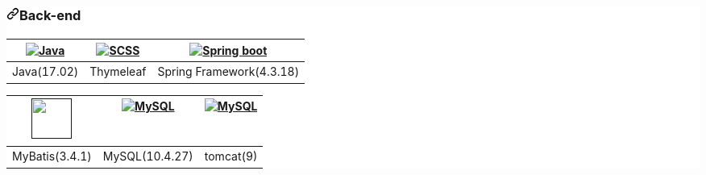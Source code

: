 





<h3 tabindex="-1" dir="auto"><a id="user-content-back-end" class="anchor" aria-hidden="true" tabindex="-1" href="#back-end"><svg class="octicon octicon-link" viewBox="0 0 16 16" version="1.1" width="16" height="16" aria-hidden="true"><path d="m7.775 3.275 1.25-1.25a3.5 3.5 0 1 1 4.95 4.95l-2.5 2.5a3.5 3.5 0 0 1-4.95 0 .751.751 0 0 1 .018-1.042.751.751 0 0 1 1.042-.018 1.998 1.998 0 0 0 2.83 0l2.5-2.5a2.002 2.002 0 0 0-2.83-2.83l-1.25 1.25a.751.751 0 0 1-1.042-.018.751.751 0 0 1-.018-1.042Zm-4.69 9.64a1.998 1.998 0 0 0 2.83 0l1.25-1.25a.751.751 0 0 1 1.042.018.751.751 0 0 1 .018 1.042l-1.25 1.25a3.5 3.5 0 1 1-4.95-4.95l2.5-2.5a3.5 3.5 0 0 1 4.95 0 .751.751 0 0 1-.018 1.042.751.751 0 0 1-1.042.018 1.998 1.998 0 0 0-2.83 0l-2.5 2.5a1.998 1.998 0 0 0 0 2.83Z"></path></svg></a><strong>Back-end</strong></h3>
<table>
<thead>
<tr>
<th align="center"><a target="_blank" rel="noopener noreferrer nofollow" href="https://camo.githubusercontent.com/ecd535b833a6520e8d8238ceffadb3b3dda6e854826193d419c305f3e52fee22/68747470733a2f2f70726f66696c696e61746f722e7269736861762e6465762f736b696c6c732d6173736574732f6a6176612d6f726967696e616c2d776f72646d61726b2e737667"><img src="https://camo.githubusercontent.com/ecd535b833a6520e8d8238ceffadb3b3dda6e854826193d419c305f3e52fee22/68747470733a2f2f70726f66696c696e61746f722e7269736861762e6465762f736b696c6c732d6173736574732f6a6176612d6f726967696e616c2d776f72646d61726b2e737667" alt="Java" width="50px" height="50px" data-canonical-src="https://profilinator.rishav.dev/skills-assets/java-original-wordmark.svg" style="max-width: 100%;"></a></th>
<th align="center"><a target="_blank" rel="noopener noreferrer nofollow" href="https://camo.githubusercontent.com/c0da4f9f905aac126e2859e54c1d13a783fdc00752159f11b82d791740de30a1/68747470733a2f2f70726f66696c696e61746f722e7269736861762e6465762f736b696c6c732d6173736574732f736173732d6f726967696e616c2e737667"><img src="https://github.com/seonghuncode/accountWeb/assets/93322852/a889fe45-19a3-4fee-bfbe-3cb915be9fd5" alt="SCSS" width="50px" height="50px" data-canonical-src="https://profilinator.rishav.dev/skills-assets/sass-original.svg" style="max-width: 100%;"></a></th>
<th align="center"><a target="_blank" rel="noopener noreferrer nofollow" href="https://camo.githubusercontent.com/8852a424ab7d127cd4e5d7daac71487d6e817a2de381a2fd2fca8d50d9a408bb/68747470733a2f2f7065726665637461636c652e6769746875622e696f2f323031382f30372f32322f737072696e672d626f6f742d322d656e762f7468756d622e706e67"><img src="https://github.com/seonghuncode/accountWeb/assets/93322852/10ecccfd-b6d1-4636-bb33-c20e1f420407" alt="Spring boot" width="50px" height="50px" data-canonical-src="https://perfectacle.github.io/2018/07/22/spring-boot-2-env/thumb.png" style="max-width: 100%;"></a></th>
</tr>
</thead>
<tbody>
<tr>
<td align="center">Java(17.02)</td>
<td align="center">Thymeleaf</td>
<td align="center">Spring Framework(4.3.18)</td>
</tr>
</tbody>
</table>

<table>
<thead>
<tr>
<th align="center"><a target="_blank" rel="noopener noreferrer nofollow" href=""><img src="https://github.com/seonghuncode/accountWeb/assets/93322852/9993f864-b984-4c38-98b2-214366b6dd62" alt="" width="50px" height="50px" data-canonical-src="https://profilinator.rishav.dev/skills-assets/mysql-original-wordmark.svg" style="max-width: 100%;"></a></th>  
<th align="center"><a target="_blank" rel="noopener noreferrer nofollow" href="https://camo.githubusercontent.com/d85c49baf2946a337ca5f2b9a9a13cf0c37f633505b3d695afbc5784733f3e25/68747470733a2f2f70726f66696c696e61746f722e7269736861762e6465762f736b696c6c732d6173736574732f6d7973716c2d6f726967696e616c2d776f72646d61726b2e737667"><img src="https://camo.githubusercontent.com/d85c49baf2946a337ca5f2b9a9a13cf0c37f633505b3d695afbc5784733f3e25/68747470733a2f2f70726f66696c696e61746f722e7269736861762e6465762f736b696c6c732d6173736574732f6d7973716c2d6f726967696e616c2d776f72646d61726b2e737667" alt="MySQL" width="50px" height="50px" data-canonical-src="https://profilinator.rishav.dev/skills-assets/mysql-original-wordmark.svg" style="max-width: 100%;"></a></th>
<th align="center"><a target="_blank" rel="noopener noreferrer nofollow" href="https://github.com/seonghuncode/accountWeb/assets/93322852/e616d05c-6496-4698-8143-ab6b89579248"><img src="https://github.com/seonghuncode/accountWeb/assets/93322852/e616d05c-6496-4698-8143-ab6b89579248" alt="MySQL" width="50px" height="50px" data-canonical-src="https://profilinator.rishav.dev/skills-assets/mysql-original-wordmark.svg" style="max-width: 100%;"></a></th>
</tr>
</thead>
<tbody>
<tr>
<td align="center">MyBatis(3.4.1)
<td align="center">MySQL(10.4.27)</td>
<td align="center">tomcat(9)</td>
</td>
</tr>
</tbody>
</table>

